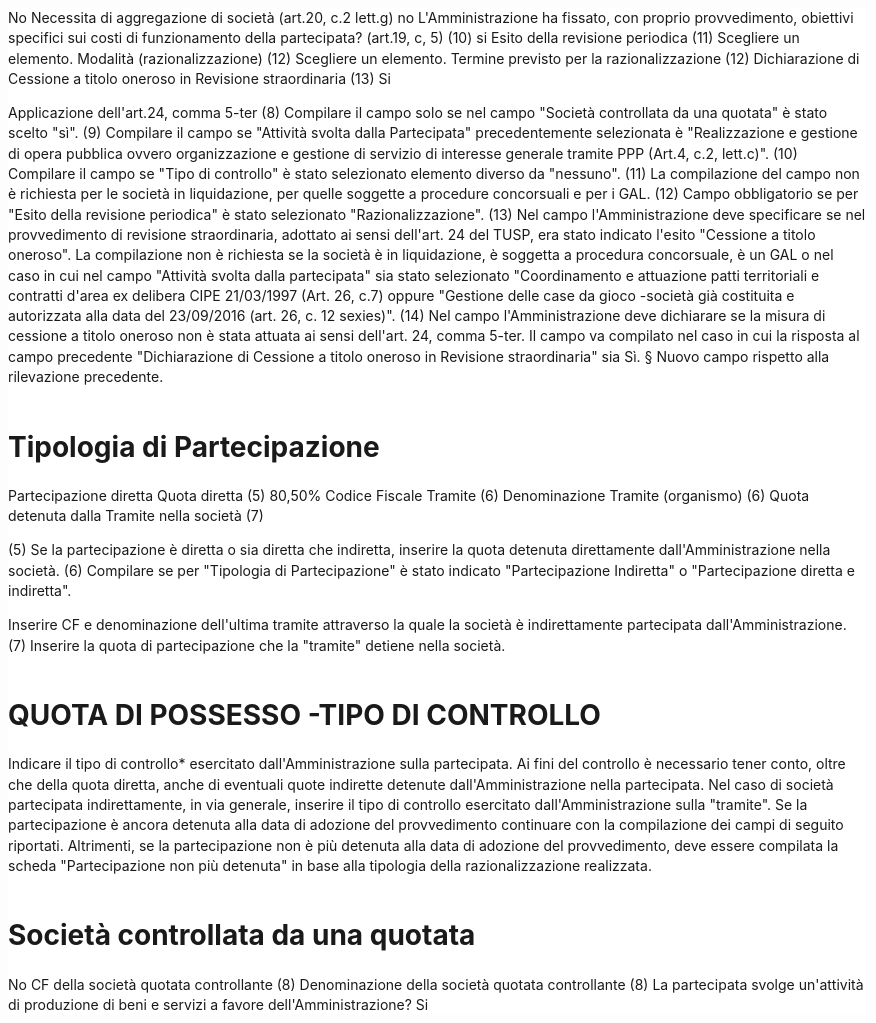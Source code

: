 No Necessita di aggregazione di società (art.20, c.2 lett.g) no L'Amministrazione ha fissato, con proprio provvedimento, obiettivi specifici sui costi di funzionamento della partecipata? (art.19, c, 5) (10) si Esito della revisione periodica (11) Scegliere un elemento. Modalità (razionalizzazione) (12) Scegliere un elemento. Termine previsto per la razionalizzazione (12) Dichiarazione di Cessione a titolo oneroso in Revisione straordinaria (13) Si

Applicazione dell'art.24, comma 5-ter  (8) Compilare il campo solo se nel campo "Società controllata da una quotata" è stato scelto "sì". (9) Compilare il campo se "Attività svolta dalla Partecipata" precedentemente selezionata è "Realizzazione e gestione di opera pubblica ovvero organizzazione e gestione di servizio di interesse generale tramite PPP (Art.4, c.2, lett.c)". (10) Compilare il campo se "Tipo di controllo" è stato selezionato elemento diverso da "nessuno". (11) La compilazione del campo non è richiesta per le società in liquidazione, per quelle soggette a procedure concorsuali e per i GAL. (12) Campo obbligatorio se per "Esito della revisione periodica" è stato selezionato "Razionalizzazione". (13) Nel campo l'Amministrazione deve specificare se nel provvedimento di revisione straordinaria, adottato ai sensi dell'art. 24 del TUSP, era stato indicato l'esito "Cessione a titolo oneroso". La compilazione non è richiesta se la società è in liquidazione, è soggetta a procedura concorsuale, è un GAL o nel caso in cui nel campo "Attività svolta dalla partecipata" sia stato selezionato "Coordinamento e attuazione patti territoriali e contratti d'area ex delibera CIPE 21/03/1997 (Art. 26, c.7) oppure "Gestione delle case da gioco -società già costituita e autorizzata alla data del 23/09/2016 (art. 26, c. 12 sexies)". (14) Nel campo l'Amministrazione deve dichiarare se la misura di cessione a titolo oneroso non è stata attuata ai sensi dell'art. 24, comma 5-ter. Il campo va compilato nel caso in cui la risposta al campo precedente "Dichiarazione di Cessione a titolo oneroso in Revisione straordinaria" sia Sì. § Nuovo campo rispetto alla rilevazione precedente.

# Tipologia di Partecipazione
Partecipazione diretta Quota diretta (5) 80,50% Codice Fiscale Tramite (6) Denominazione Tramite (organismo) (6) Quota detenuta dalla Tramite nella società (7)

(5) Se la partecipazione è diretta o sia diretta che indiretta, inserire la quota detenuta direttamente dall'Amministrazione nella società. (6) Compilare se per "Tipologia di Partecipazione" è stato indicato "Partecipazione Indiretta" o "Partecipazione diretta e indiretta".

Inserire CF e denominazione dell'ultima tramite attraverso la quale la società è indirettamente partecipata dall'Amministrazione. (7) Inserire la quota di partecipazione che la "tramite" detiene nella società.

# QUOTA DI POSSESSO -TIPO DI CONTROLLO
Indicare il tipo di controllo* esercitato dall'Amministrazione sulla partecipata. Ai fini del controllo è necessario tener conto, oltre che della quota diretta, anche di eventuali quote indirette detenute dall'Amministrazione nella partecipata. Nel caso di società partecipata indirettamente, in via generale, inserire il tipo di controllo esercitato dall'Amministrazione sulla "tramite". Se la partecipazione è ancora detenuta alla data di adozione del provvedimento continuare con la compilazione dei campi di seguito riportati. Altrimenti, se la partecipazione non è più detenuta alla data di adozione del provvedimento, deve essere compilata la scheda "Partecipazione non più detenuta" in base alla tipologia della razionalizzazione realizzata.

# Società controllata da una quotata
No CF della società quotata controllante (8) Denominazione della società quotata controllante (8) La partecipata svolge un'attività di produzione di beni e servizi a favore dell'Amministrazione? Si
